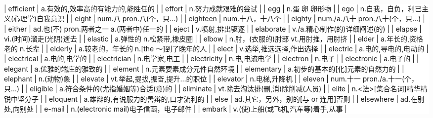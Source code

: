 | efficient     | a.有效的,效率高的有能力的,能胜任的       |
| effort        | n.努力成就艰难的尝试                     |
| egg           | n.蛋 卵 卵形物                           |
| ego           | n.自我，自负，利已主义(心理学)自我意识   |
| eight         | num.八 pron.八(个，只...)                |
| eighteen      | num.十八，十八个                         |
| eighty        | num./a.八十 pron.八十(个，只...)         |
| either        | ad.也(不) pron.两者之一 a.(两者中)任一的 |
| eject         | v.喷射,排出驱逐                          |
| elaborate     | v./a.精心制作(的)详细阐述(的)            |
| elapse        | vi.(时间)溜走(光阴)逝去                  |
| elastic       | a.弹性的 n.松紧带,橡皮圈                 |
| elbow         | n.肘，(衣服的)肘部 vt.用肘推，用肘挤     |
| elder         | a.年长的,资格老的 n.长辈                 |
| elderly       | a.较老的，年长的 n.[the ～]到了晚年的人  |
| elect         | v.选举,推选选择,作出选择                 |
| electric      | a.电的,导电的,电动的                     |
| electrical    | a.电的,电学的                            |
| electrician   | n.电学家,电工                            |
| electricity   | n.电,电流电学                            |
| electron      | n.电子                                   |
| electronic    | a.电子的                                 |
| elegant       | a.优雅的端庄的雅致的                     |
| element       | n.元素要素成分元件自然环境               |
| elementary    | a.初步的基本的[化]元素的自然力的         |
| elephant      | n.(动物)象                               |
| elevate       | vt.举起,提拔,振奋,提升...的职位          |
| elevator      | n.电梯,升降机                            |
| eleven        | num.十一 pron./a.十一(个，只...)         |
| eligible      | a.符合条件的(尤指婚姻等)合适(意)的       |
| eliminate     | vt.除去淘汰排(删,消)除削减(人员)         |
| elite         | n.<法>[集合名词]精华精锐中坚分子         |
| eloquent      | a.雄辩的,有说服力的善辩的,口才流利的     |
| else          | ad.其它，另外，别的[与 or 连用]否则      |
| elsewhere     | ad.在别处,向别处                         |
| e-mail        | n.(electronic mail)电子信函，电子邮件    |
| embark        | v.(使)上船(或飞机,汽车等)着手,从事       |